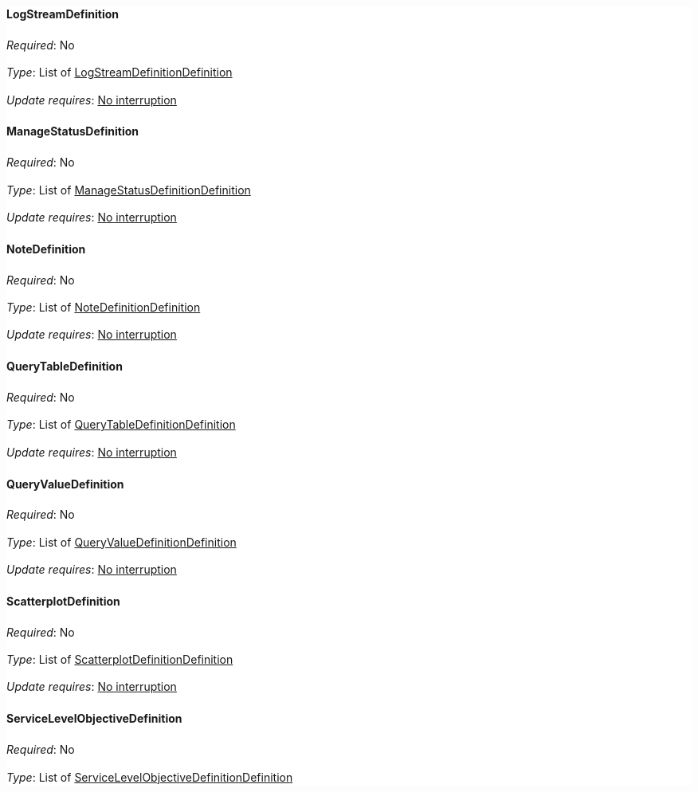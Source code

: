 #### LogStreamDefinition

_Required_: No

_Type_: List of <a href="logstreamdefinitiondefinition.md">LogStreamDefinitionDefinition</a>

_Update requires_: [No interruption](https://docs.aws.amazon.com/AWSCloudFormation/latest/UserGuide/using-cfn-updating-stacks-update-behaviors.html#update-no-interrupt)

#### ManageStatusDefinition

_Required_: No

_Type_: List of <a href="managestatusdefinitiondefinition.md">ManageStatusDefinitionDefinition</a>

_Update requires_: [No interruption](https://docs.aws.amazon.com/AWSCloudFormation/latest/UserGuide/using-cfn-updating-stacks-update-behaviors.html#update-no-interrupt)

#### NoteDefinition

_Required_: No

_Type_: List of <a href="notedefinitiondefinition.md">NoteDefinitionDefinition</a>

_Update requires_: [No interruption](https://docs.aws.amazon.com/AWSCloudFormation/latest/UserGuide/using-cfn-updating-stacks-update-behaviors.html#update-no-interrupt)

#### QueryTableDefinition

_Required_: No

_Type_: List of <a href="querytabledefinitiondefinition.md">QueryTableDefinitionDefinition</a>

_Update requires_: [No interruption](https://docs.aws.amazon.com/AWSCloudFormation/latest/UserGuide/using-cfn-updating-stacks-update-behaviors.html#update-no-interrupt)

#### QueryValueDefinition

_Required_: No

_Type_: List of <a href="queryvaluedefinitiondefinition.md">QueryValueDefinitionDefinition</a>

_Update requires_: [No interruption](https://docs.aws.amazon.com/AWSCloudFormation/latest/UserGuide/using-cfn-updating-stacks-update-behaviors.html#update-no-interrupt)

#### ScatterplotDefinition

_Required_: No

_Type_: List of <a href="scatterplotdefinitiondefinition.md">ScatterplotDefinitionDefinition</a>

_Update requires_: [No interruption](https://docs.aws.amazon.com/AWSCloudFormation/latest/UserGuide/using-cfn-updating-stacks-update-behaviors.html#update-no-interrupt)

#### ServiceLevelObjectiveDefinition

_Required_: No

_Type_: List of <a href="servicelevelobjectivedefinitiondefinition.md">ServiceLevelObjectiveDefinitionDefinition</a>
